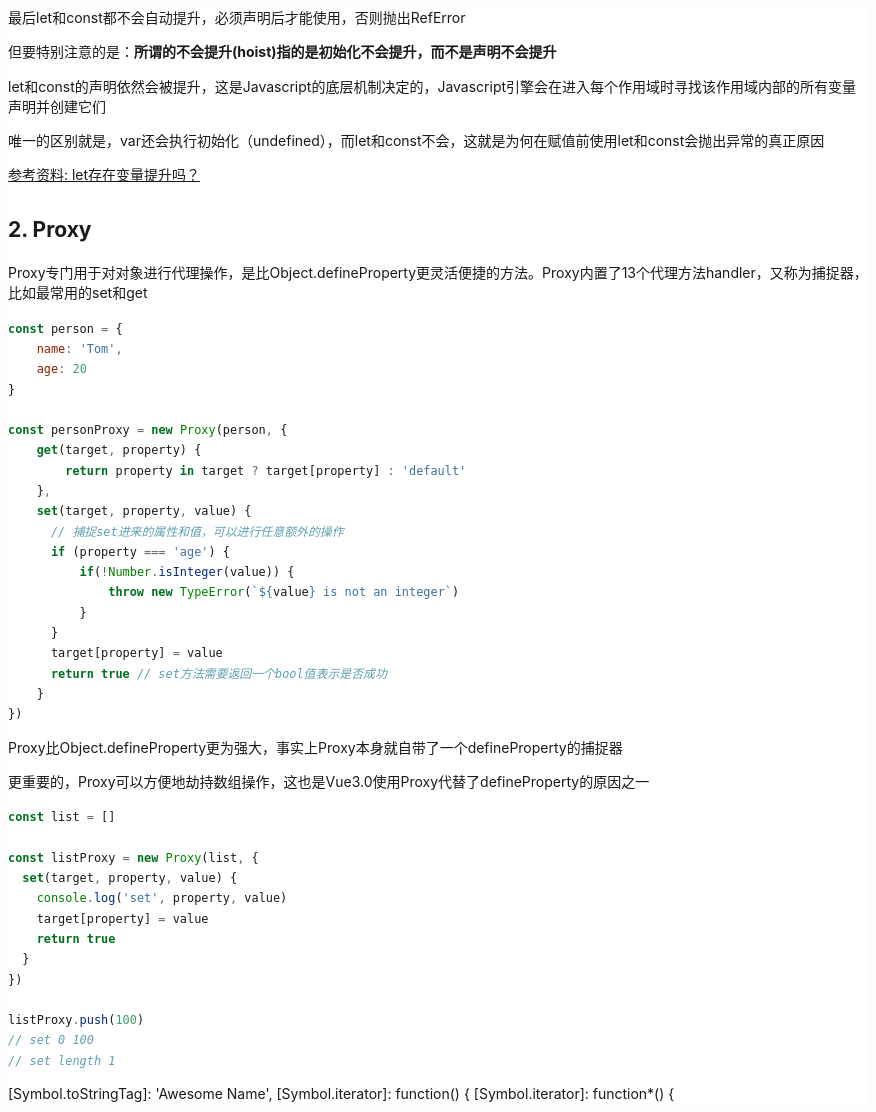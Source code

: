 最后let和const都不会自动提升，必须声明后才能使用，否则抛出RefError

但要特别注意的是：**所谓的不会提升(hoist)指的是初始化不会提升，而不是声明不会提升**

let和const的声明依然会被提升，这是Javascript的底层机制决定的，Javascript引擎会在进入每个作用域时寻找该作用域内部的所有变量声明并创建它们

唯一的区别就是，var还会执行初始化（undefined），而let和const不会，这就是为何在赋值前使用let和const会抛出异常的真正原因

[参考资料: let存在变量提升吗？](https://www.jianshu.com/p/0f49c88cf169)

## 2. Proxy

Proxy专门用于对对象进行代理操作，是比Object.defineProperty更灵活便捷的方法。Proxy内置了13个代理方法handler，又称为捕捉器，比如最常用的set和get

```js
const person = {
    name: 'Tom',
    age: 20
}

const personProxy = new Proxy(person, {
    get(target, property) {
        return property in target ? target[property] : 'default'
    },
    set(target, property, value) {
      // 捕捉set进来的属性和值，可以进行任意额外的操作
      if (property === 'age') {
          if(!Number.isInteger(value)) {
              throw new TypeError(`${value} is not an integer`)
          }
      }
      target[property] = value
      return true // set方法需要返回一个bool值表示是否成功
    }
})
```

Proxy比Object.defineProperty更为强大，事实上Proxy本身就自带了一个defineProperty的捕捉器

更重要的，Proxy可以方便地劫持数组操作，这也是Vue3.0使用Proxy代替了defineProperty的原因之一

```js
const list = []

const listProxy = new Proxy(list, {
  set(target, property, value) {
    console.log('set', property, value)
    target[property] = value
    return true
  }
})

listProxy.push(100)
// set 0 100
// set length 1
```


  [{b: 3}]: 30
  [name]: 'Yikhan',
  [Symbol.toStringTag]: 'Awesome Name',
  [Symbol.iterator]: function() {
  [Symbol.iterator]: function*() {